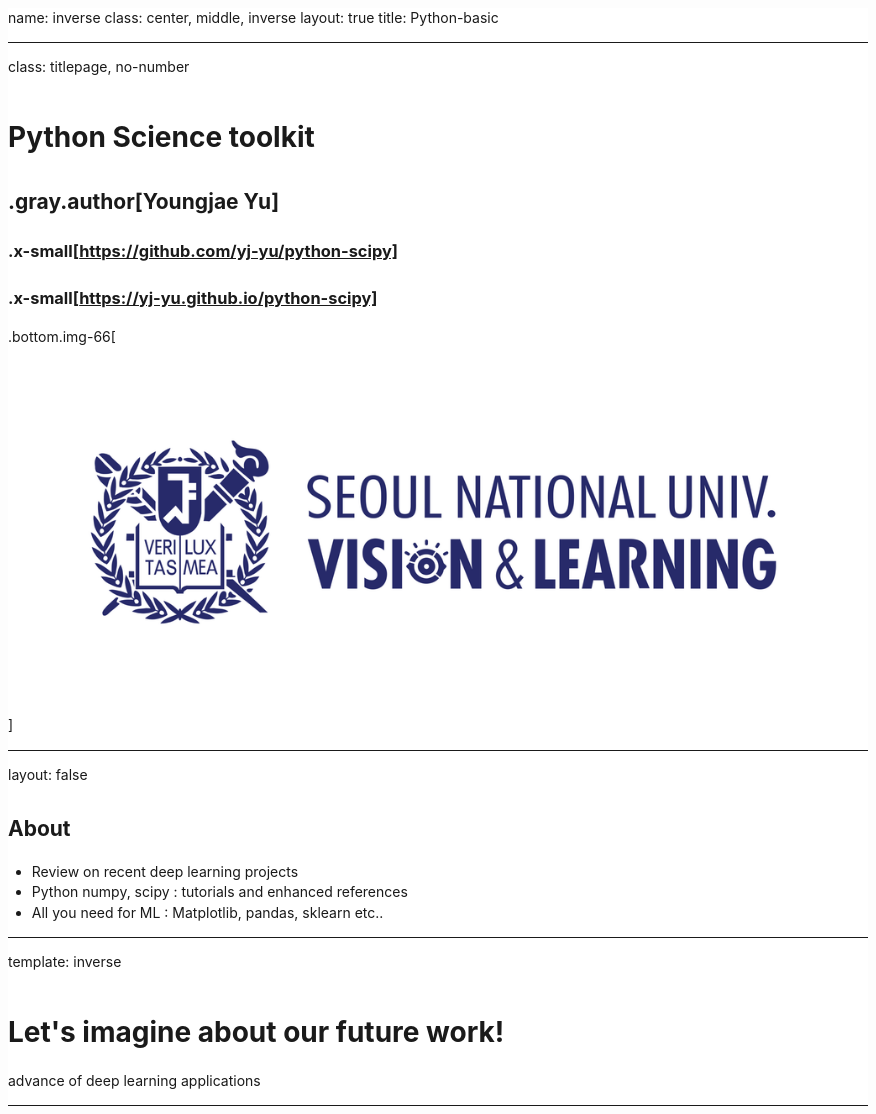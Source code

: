 ﻿name: inverse
class: center, middle, inverse
layout: true
title: Python-basic

---
class: titlepage, no-number

# Python Science toolkit
## .gray.author[Youngjae Yu]

### .x-small[https://github.com/yj-yu/python-scipy]
### .x-small[https://yj-yu.github.io/python-scipy]

.bottom.img-66[ ![](images/snu-logo.png) ]

---
layout: false

## About

- Review on recent deep learning projects
- Python numpy, scipy : tutorials and enhanced references
- All you need for ML : Matplotlib, pandas, sklearn etc..

---

template: inverse

# Let's imagine about our future work!
advance of deep learning applications

---
